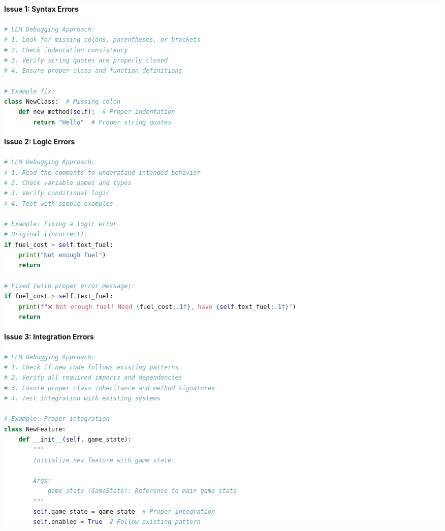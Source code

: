 #### **Issue 1: Syntax Errors**
```python
# LLM Debugging Approach:
# 1. Look for missing colons, parentheses, or brackets
# 2. Check indentation consistency
# 3. Verify string quotes are properly closed
# 4. Ensure proper class and function definitions

# Example fix:
class NewClass:  # Missing colon
    def new_method(self):  # Proper indentation
        return "Hello"  # Proper string quotes
```

#### **Issue 2: Logic Errors**
```python
# LLM Debugging Approach:
# 1. Read the comments to understand intended behavior
# 2. Check variable names and types
# 3. Verify conditional logic
# 4. Test with simple examples

# Example: Fixing a logic error
# Original (incorrect):
if fuel_cost > self.text_fuel:
    print("Not enough fuel")
    return

# Fixed (with proper error message):
if fuel_cost > self.text_fuel:
    print(f"❌ Not enough fuel! Need {fuel_cost:.1f}, have {self.text_fuel:.1f}")
    return
```

#### **Issue 3: Integration Errors**
```python
# LLM Debugging Approach:
# 1. Check if new code follows existing patterns
# 2. Verify all required imports and dependencies
# 3. Ensure proper class inheritance and method signatures
# 4. Test integration with existing systems

# Example: Proper integration
class NewFeature:
    def __init__(self, game_state):
        """
        Initialize new feature with game state.
        
        Args:
            game_state (GameState): Reference to main game state
        """
        self.game_state = game_state  # Proper integration
        self.enabled = True  # Follow existing pattern
```

